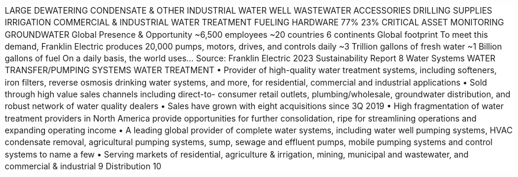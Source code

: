 LARGE 
DEWATERING
CONDENSATE &
OTHER INDUSTRIAL
WATER
WELL
WASTEWATER
ACCESSORIES
DRILLING
SUPPLIES
IRRIGATION
COMMERCIAL
& INDUSTRIAL
WATER 
TREATMENT
FUELING
HARDWARE
77%
23%
CRITICAL ASSET 
MONITORING
GROUNDWATER
Global Presence & Opportunity
~6,500 employees
~20 countries
6 continents
Global footprint
To meet this demand, Franklin Electric 
produces 20,000 pumps, motors, drives, 
and controls daily
~3 Trillion
gallons of 
fresh water
~1 Billion
gallons of 
fuel
On a daily basis, the world uses…
Source:  Franklin Electric 2023 Sustainability Report
8
Water Systems
WATER TRANSFER/PUMPING SYSTEMS
WATER TREATMENT
• Provider of high-quality water treatment systems, including 
softeners, iron filters, reverse osmosis drinking water 
systems, and more, for residential, commercial and industrial 
applications
• Sold through high value sales channels including direct-to-
consumer retail outlets, plumbing/wholesale, groundwater 
distribution, and robust network of water quality dealers
• Sales have grown with eight acquisitions since 3Q 2019
• High fragmentation of water treatment providers in North 
America provide opportunities for further consolidation, ripe 
for streamlining operations and expanding operating income
• A leading global provider of complete water systems, 
including water well pumping systems, HVAC condensate 
removal, agricultural pumping systems, sump, sewage and 
effluent pumps, mobile pumping systems and control 
systems to name a few
• Serving markets of residential, agriculture & irrigation, 
mining, municipal and wastewater, and commercial & 
industrial
9
Distribution
10